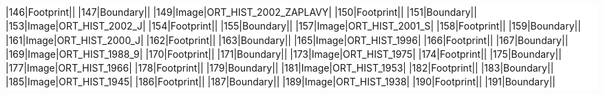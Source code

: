 |146|Footprint||
|147|Boundary||
|149|Image|ORT_HIST_2002_ZAPLAVY|
|150|Footprint||
|151|Boundary||
|153|Image|ORT_HIST_2002_J|
|154|Footprint||
|155|Boundary||
|157|Image|ORT_HIST_2001_S|
|158|Footprint||
|159|Boundary||
|161|Image|ORT_HIST_2000_J|
|162|Footprint||
|163|Boundary||
|165|Image|ORT_HIST_1996|
|166|Footprint||
|167|Boundary||
|169|Image|ORT_HIST_1988_9|
|170|Footprint||
|171|Boundary||
|173|Image|ORT_HIST_1975|
|174|Footprint||
|175|Boundary||
|177|Image|ORT_HIST_1966|
|178|Footprint||
|179|Boundary||
|181|Image|ORT_HIST_1953|
|182|Footprint||
|183|Boundary||
|185|Image|ORT_HIST_1945|
|186|Footprint||
|187|Boundary||
|189|Image|ORT_HIST_1938|
|190|Footprint||
|191|Boundary||
